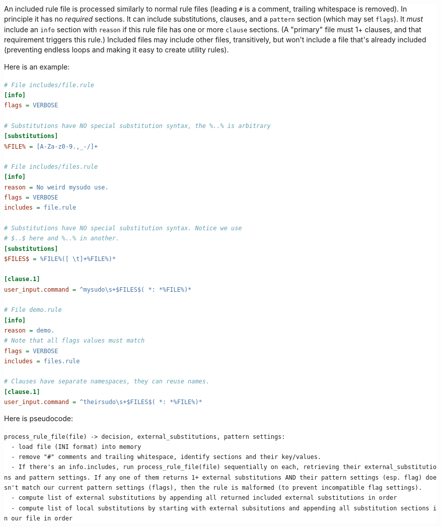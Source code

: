 An included rule file is processed similarly to normal rule files
(leading `#` is a comment,
trailing whitespace is removed). In principle
it has no *required* sections.
It can include substitutions, clauses, and a `pattern` section
(which may set `flags`).
It *must* include an `info` section with `reason` if this rule file has
one or more `clause` sections.
(A "primary" file must 1+ clauses, and that requirement triggers this rule.)
Included files may include other files, transitively, but won't
include a file that's already included (preventing endless loops
and making it easy to create utility rules).

Here is an example:

~~~~ini
# File includes/file.rule
[info]
flags = VERBOSE

# Substitutions have NO special substitution syntax, the %..% is arbitrary
[substitutions]
%FILE% = [A-Za-z0-9.,_-/]+

# File includes/files.rule
[info]
reason = No weird mysudo use.
flags = VERBOSE
includes = file.rule

# Substitutions have NO special substitution syntax. Notice we use
# $..$ here and %..% in another.
[substitutions]
$FILES$ = %FILE%([ \t]+%FILE%)*

[clause.1]
user_input.command = ^mysudo\s+$FILES$( *: *%FILE%)*

# File demo.rule
[info]
reason = demo.
# Note that all flags values must match
flags = VERBOSE
includes = files.rule

# Clauses have separate namespaces, they can reuse names.
[clause.1]
user_input.command = ^theirsudo\s+$FILES$( *: *%FILE%)*
~~~~

Here is pseudocode:

~~~~
process_rule_file(file) -> decision, external_substitutions, pattern settings:
  - load file (INI format) into memory
  - remove "#" comments and trailing whitespace, identify sections and their key/values.
  - If there's an info.includes, run process_rule_file(file) sequentially on each, retrieving their external_substitutions and pattern settings. If any one of them returns 1+ external substitutions AND their pattern settings (esp. flag) doesn't match our current pattern settings (flags), then the rule is malformed (to prevent incompatible flag settings).
  - compute list of external substitutions by appending all returned included external substitutions in order
  - compute list of local substitutions by starting with external subsitutions and appending all substitution sections in our file in order
~~~~